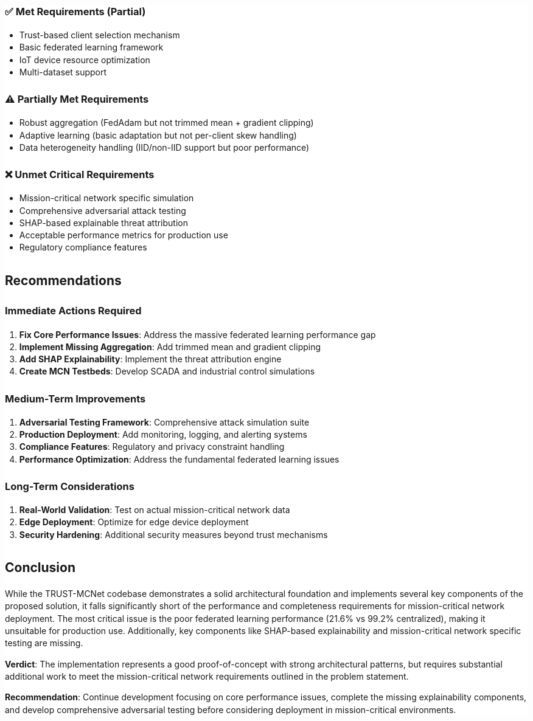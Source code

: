 ### ✅ Met Requirements (Partial)
- Trust-based client selection mechanism
- Basic federated learning framework
- IoT device resource optimization
- Multi-dataset support

### ⚠️ Partially Met Requirements  
- Robust aggregation (FedAdam but not trimmed mean + gradient clipping)
- Adaptive learning (basic adaptation but not per-client skew handling)
- Data heterogeneity handling (IID/non-IID support but poor performance)

### ❌ Unmet Critical Requirements
- Mission-critical network specific simulation
- Comprehensive adversarial attack testing
- SHAP-based explainable threat attribution
- Acceptable performance metrics for production use
- Regulatory compliance features

## Recommendations

### Immediate Actions Required
1. **Fix Core Performance Issues**: Address the massive federated learning performance gap
2. **Implement Missing Aggregation**: Add trimmed mean and gradient clipping
3. **Add SHAP Explainability**: Implement the threat attribution engine
4. **Create MCN Testbeds**: Develop SCADA and industrial control simulations

### Medium-Term Improvements
1. **Adversarial Testing Framework**: Comprehensive attack simulation suite
2. **Production Deployment**: Add monitoring, logging, and alerting systems
3. **Compliance Features**: Regulatory and privacy constraint handling
4. **Performance Optimization**: Address the fundamental federated learning issues

### Long-Term Considerations
1. **Real-World Validation**: Test on actual mission-critical network data
2. **Edge Deployment**: Optimize for edge device deployment
3. **Security Hardening**: Additional security measures beyond trust mechanisms

## Conclusion

While the TRUST-MCNet codebase demonstrates a solid architectural foundation and implements several key components of the proposed solution, it falls significantly short of the performance and completeness requirements for mission-critical network deployment. The most critical issue is the poor federated learning performance (21.6% vs 99.2% centralized), making it unsuitable for production use. Additionally, key components like SHAP-based explainability and mission-critical network specific testing are missing.

**Verdict**: The implementation represents a good proof-of-concept with strong architectural patterns, but requires substantial additional work to meet the mission-critical network requirements outlined in the problem statement.

**Recommendation**: Continue development focusing on core performance issues, complete the missing explainability components, and develop comprehensive adversarial testing before considering deployment in mission-critical environments.
